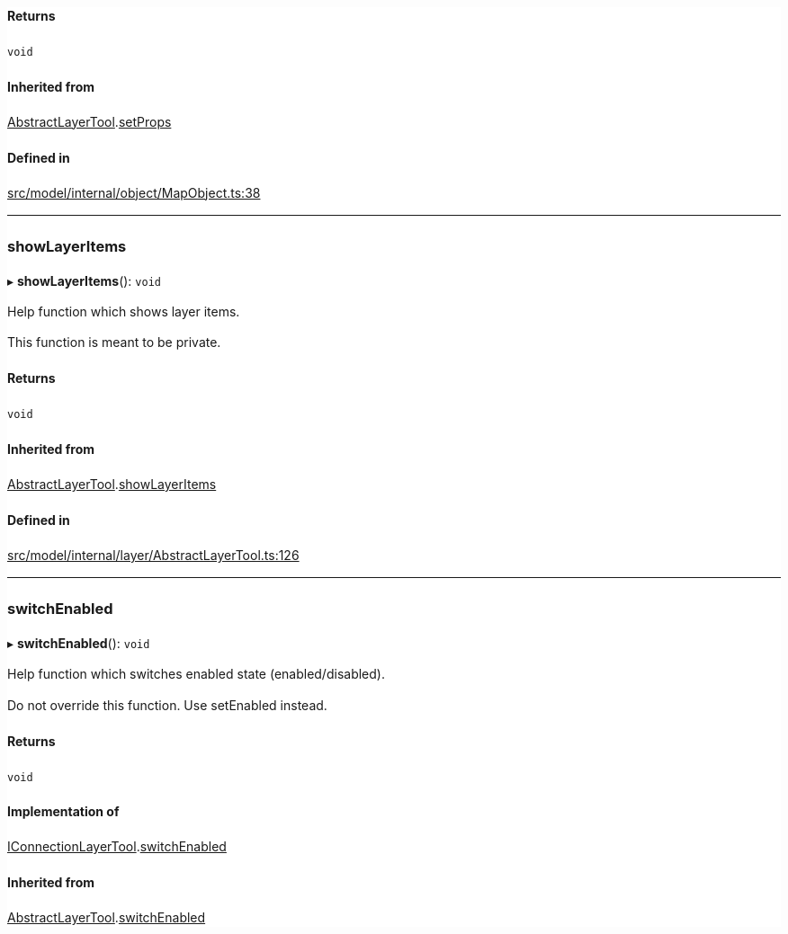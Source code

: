 #### Returns

`void`

#### Inherited from

[AbstractLayerTool](AbstractLayerTool.md).[setProps](AbstractLayerTool.md#setprops)

#### Defined in

[src/model/internal/object/MapObject.ts:38](https://github.com/geovisto/geovisto-map/blob/e22d774889dbc28cc1ec62933ecf6bab6690f172/src/model/internal/object/MapObject.ts#L38)

___

### showLayerItems

▸ **showLayerItems**(): `void`

Help function which shows layer items.

This function is meant to be private.

#### Returns

`void`

#### Inherited from

[AbstractLayerTool](AbstractLayerTool.md).[showLayerItems](AbstractLayerTool.md#showlayeritems)

#### Defined in

[src/model/internal/layer/AbstractLayerTool.ts:126](https://github.com/geovisto/geovisto-map/blob/e22d774889dbc28cc1ec62933ecf6bab6690f172/src/model/internal/layer/AbstractLayerTool.ts#L126)

___

### switchEnabled

▸ **switchEnabled**(): `void`

Help function which switches enabled state (enabled/disabled).

Do not override this function. Use setEnabled instead.

#### Returns

`void`

#### Implementation of

[IConnectionLayerTool](../interfaces/IConnectionLayerTool.md).[switchEnabled](../interfaces/IConnectionLayerTool.md#switchenabled)

#### Inherited from

[AbstractLayerTool](AbstractLayerTool.md).[switchEnabled](AbstractLayerTool.md#switchenabled)

